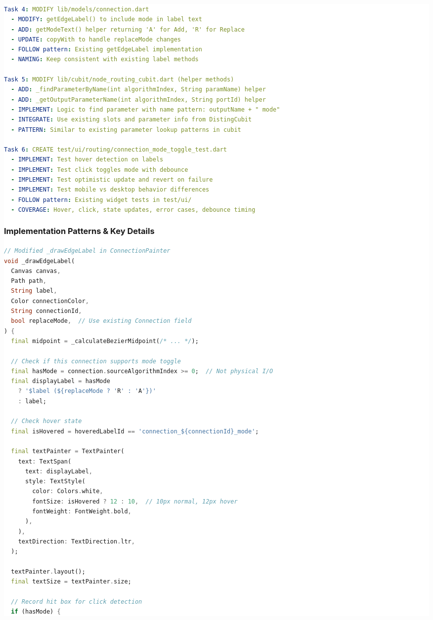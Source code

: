```yaml
Task 4: MODIFY lib/models/connection.dart
  - MODIFY: getEdgeLabel() to include mode in label text
  - ADD: getModeText() helper returning 'A' for Add, 'R' for Replace
  - UPDATE: copyWith to handle replaceMode changes
  - FOLLOW pattern: Existing getEdgeLabel implementation
  - NAMING: Keep consistent with existing label methods

Task 5: MODIFY lib/cubit/node_routing_cubit.dart (helper methods)
  - ADD: _findParameterByName(int algorithmIndex, String paramName) helper
  - ADD: _getOutputParameterName(int algorithmIndex, String portId) helper
  - IMPLEMENT: Logic to find parameter with name pattern: outputName + " mode"
  - INTEGRATE: Use existing slots and parameter info from DistingCubit
  - PATTERN: Similar to existing parameter lookup patterns in cubit

Task 6: CREATE test/ui/routing/connection_mode_toggle_test.dart
  - IMPLEMENT: Test hover detection on labels
  - IMPLEMENT: Test click toggles mode with debounce
  - IMPLEMENT: Test optimistic update and revert on failure
  - IMPLEMENT: Test mobile vs desktop behavior differences
  - FOLLOW pattern: Existing widget tests in test/ui/
  - COVERAGE: Hover, click, state updates, error cases, debounce timing
```

### Implementation Patterns & Key Details

```dart
// Modified _drawEdgeLabel in ConnectionPainter
void _drawEdgeLabel(
  Canvas canvas,
  Path path,
  String label,
  Color connectionColor,
  String connectionId,
  bool replaceMode,  // Use existing Connection field
) {
  final midpoint = _calculateBezierMidpoint(/* ... */);
  
  // Check if this connection supports mode toggle
  final hasMode = connection.sourceAlgorithmIndex >= 0;  // Not physical I/O
  final displayLabel = hasMode 
    ? '$label (${replaceMode ? 'R' : 'A'})'
    : label;
  
  // Check hover state
  final isHovered = hoveredLabelId == 'connection_${connectionId}_mode';
  
  final textPainter = TextPainter(
    text: TextSpan(
      text: displayLabel,
      style: TextStyle(
        color: Colors.white,
        fontSize: isHovered ? 12 : 10,  // 10px normal, 12px hover
        fontWeight: FontWeight.bold,
      ),
    ),
    textDirection: TextDirection.ltr,
  );
  
  textPainter.layout();
  final textSize = textPainter.size;
  
  // Record hit box for click detection
  if (hasMode) {
```